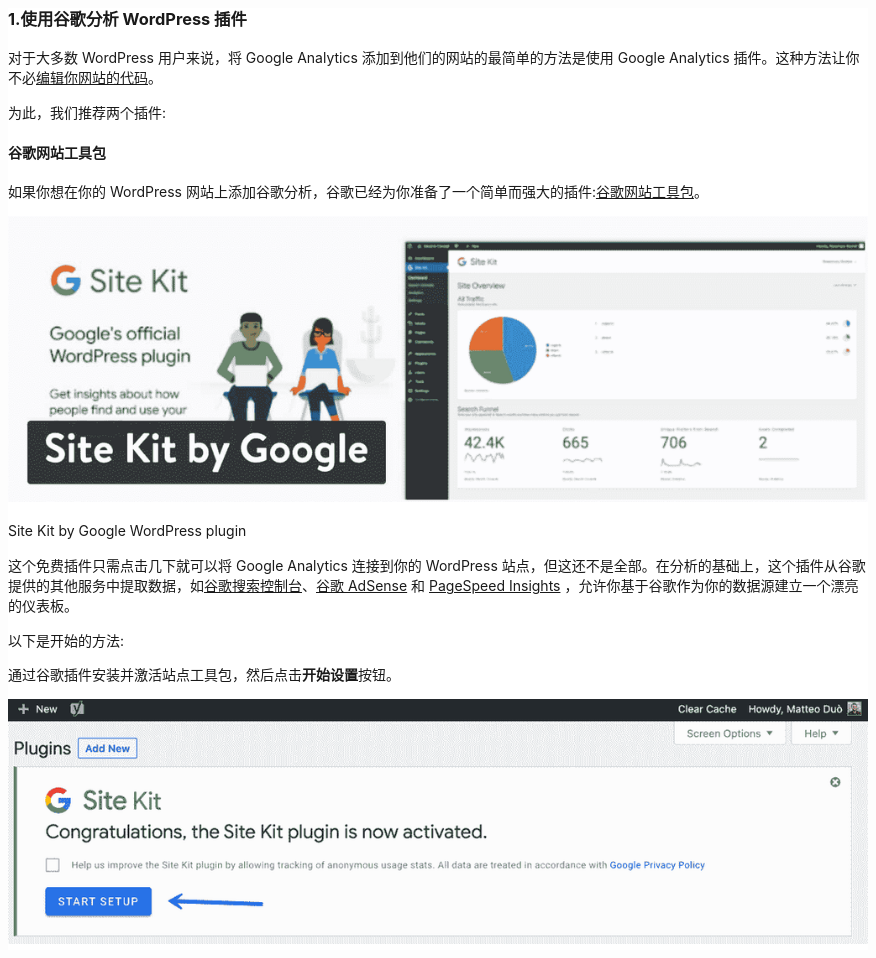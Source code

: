 ### 1.使用谷歌分析 WordPress 插件

对于大多数 WordPress 用户来说，将 Google Analytics 添加到他们的网站的最简单的方法是使用 Google Analytics 插件。这种方法让你不必[编辑你网站的代码](https://kinsta.com/knowledgebase/edit-wordpress-code/)。

为此，我们推荐两个插件:

#### 谷歌网站工具包

如果你想在你的 WordPress 网站上添加谷歌分析，谷歌已经为你准备了一个简单而强大的插件:[谷歌网站工具包](https://wordpress.org/plugins/google-site-kit/)。

[![Add Google Analytics to WordPress: Site Kit by Google WordPress plugin](img/737f29a4bbaad251e4a43dfa4d627515.png)](https://kinsta.com/wp-content/uploads/2020/05/Site-Kit-by-Google-1.jpg)

Site Kit by Google WordPress plugin



这个免费插件只需点击几下就可以将 Google Analytics 连接到你的 WordPress 站点，但这还不是全部。在分析的基础上，这个插件从谷歌提供的其他服务中提取数据，如[谷歌搜索控制台](https://kinsta.com/blog/google-search-console/)、[谷歌 AdSense](https://kinsta.com/blog/how-to-add-google-adsense-to-wordpress/) 和 [PageSpeed Insights](https://kinsta.com/blog/google-pagespeed-insights/) ，允许你基于谷歌作为你的数据源建立一个漂亮的仪表板。

以下是开始的方法:

通过谷歌插件安装并激活站点工具包，然后点击**开始设置**按钮。

[![Setting up Google Site Kit WordPress plugin](img/7684210ea4c997c27bbc18046fde72da.png)](https://kinsta.com/wp-content/uploads/2020/05/google-site-kit-plugin.png)
